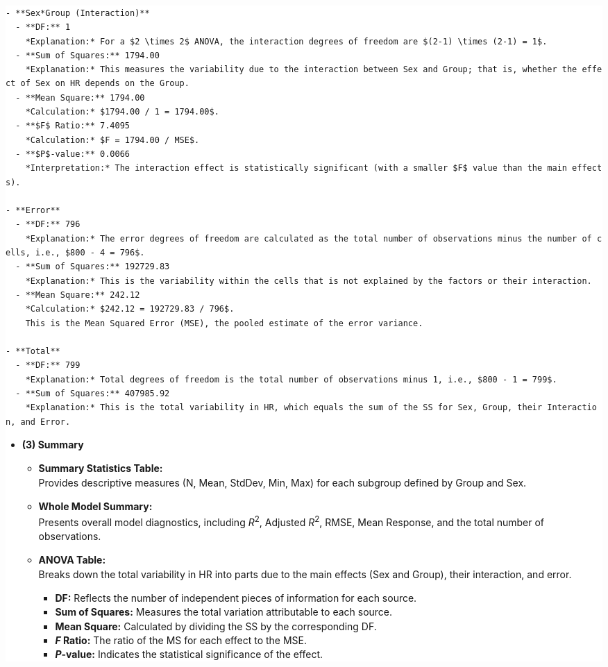     - **Sex*Group (Interaction)**
      - **DF:** 1  
        *Explanation:* For a $2 \times 2$ ANOVA, the interaction degrees of freedom are $(2-1) \times (2-1) = 1$.
      - **Sum of Squares:** 1794.00  
        *Explanation:* This measures the variability due to the interaction between Sex and Group; that is, whether the effect of Sex on HR depends on the Group.
      - **Mean Square:** 1794.00  
        *Calculation:* $1794.00 / 1 = 1794.00$.
      - **$F$ Ratio:** 7.4095  
        *Calculation:* $F = 1794.00 / MSE$.
      - **$P$-value:** 0.0066  
        *Interpretation:* The interaction effect is statistically significant (with a smaller $F$ value than the main effects).

    - **Error**
      - **DF:** 796  
        *Explanation:* The error degrees of freedom are calculated as the total number of observations minus the number of cells, i.e., $800 - 4 = 796$.
      - **Sum of Squares:** 192729.83  
        *Explanation:* This is the variability within the cells that is not explained by the factors or their interaction.
      - **Mean Square:** 242.12  
        *Calculation:* $242.12 = 192729.83 / 796$.  
        This is the Mean Squared Error (MSE), the pooled estimate of the error variance.

    - **Total**
      - **DF:** 799  
        *Explanation:* Total degrees of freedom is the total number of observations minus 1, i.e., $800 - 1 = 799$.
      - **Sum of Squares:** 407985.92  
        *Explanation:* This is the total variability in HR, which equals the sum of the SS for Sex, Group, their Interaction, and Error.





- **(3) Summary**

  - **Summary Statistics Table:**  
    Provides descriptive measures (N, Mean, StdDev, Min, Max) for each subgroup defined by Group and Sex.

  - **Whole Model Summary:**  
    Presents overall model diagnostics, including $R^2$, Adjusted $R^2$, RMSE, Mean Response, and the total number of observations.

  - **ANOVA Table:**  
    Breaks down the total variability in HR into parts due to the main effects (Sex and Group), their interaction, and error.  
    - **DF:** Reflects the number of independent pieces of information for each source.
    - **Sum of Squares:** Measures the total variation attributable to each source.
    - **Mean Square:** Calculated by dividing the SS by the corresponding DF.
    - **$F$ Ratio:** The ratio of the MS for each effect to the MSE.
    - **$P$-value:** Indicates the statistical significance of the effect.
